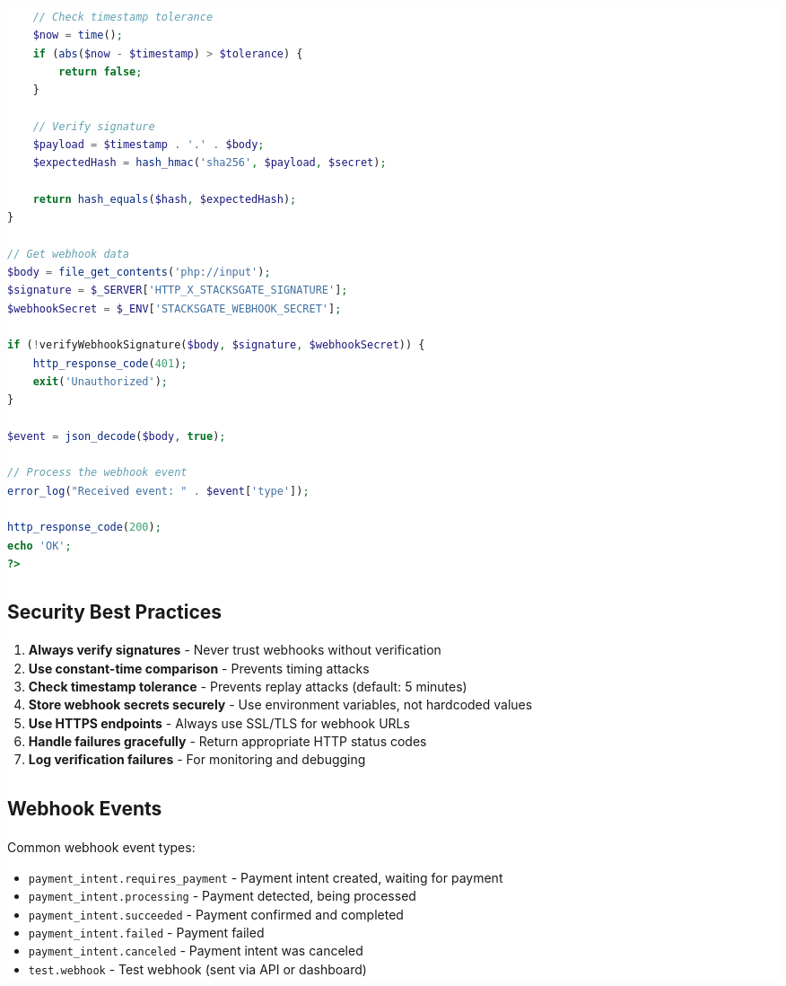 ```php
    // Check timestamp tolerance
    $now = time();
    if (abs($now - $timestamp) > $tolerance) {
        return false;
    }
    
    // Verify signature
    $payload = $timestamp . '.' . $body;
    $expectedHash = hash_hmac('sha256', $payload, $secret);
    
    return hash_equals($hash, $expectedHash);
}

// Get webhook data
$body = file_get_contents('php://input');
$signature = $_SERVER['HTTP_X_STACKSGATE_SIGNATURE'];
$webhookSecret = $_ENV['STACKSGATE_WEBHOOK_SECRET'];

if (!verifyWebhookSignature($body, $signature, $webhookSecret)) {
    http_response_code(401);
    exit('Unauthorized');
}

$event = json_decode($body, true);

// Process the webhook event
error_log("Received event: " . $event['type']);

http_response_code(200);
echo 'OK';
?>
```

## Security Best Practices

1. **Always verify signatures** - Never trust webhooks without verification
2. **Use constant-time comparison** - Prevents timing attacks
3. **Check timestamp tolerance** - Prevents replay attacks (default: 5 minutes)
4. **Store webhook secrets securely** - Use environment variables, not hardcoded values
5. **Use HTTPS endpoints** - Always use SSL/TLS for webhook URLs
6. **Handle failures gracefully** - Return appropriate HTTP status codes
7. **Log verification failures** - For monitoring and debugging

## Webhook Events

Common webhook event types:

- `payment_intent.requires_payment` - Payment intent created, waiting for payment
- `payment_intent.processing` - Payment detected, being processed
- `payment_intent.succeeded` - Payment confirmed and completed
- `payment_intent.failed` - Payment failed
- `payment_intent.canceled` - Payment intent was canceled
- `test.webhook` - Test webhook (sent via API or dashboard)
